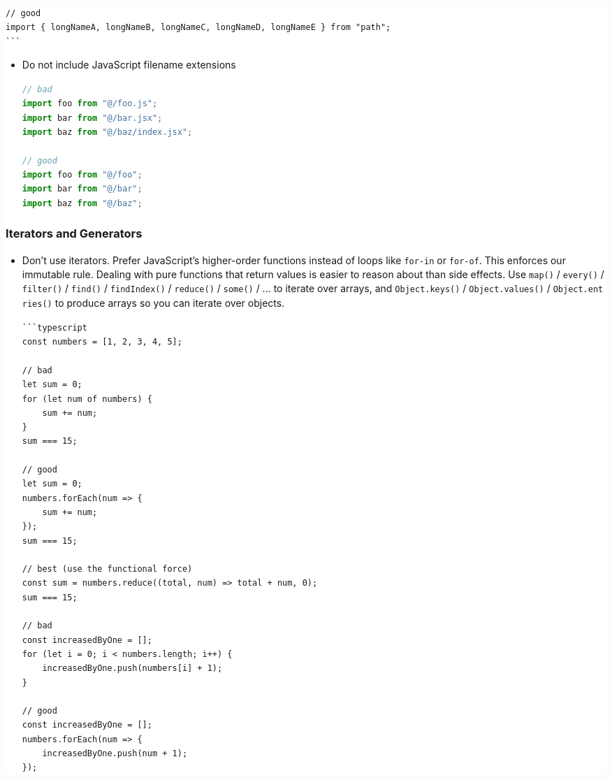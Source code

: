     // good
    import { longNameA, longNameB, longNameC, longNameD, longNameE } from "path";
    ```

-   Do not include JavaScript filename extensions

    ```typescript
    // bad
    import foo from "@/foo.js";
    import bar from "@/bar.jsx";
    import baz from "@/baz/index.jsx";

    // good
    import foo from "@/foo";
    import bar from "@/bar";
    import baz from "@/baz";
    ```

### Iterators and Generators

-   Don’t use iterators. Prefer JavaScript’s higher-order functions instead of loops like `for-in` or `for-of`. This enforces our immutable rule. Dealing with pure functions that return values is easier to reason about than side effects.
    Use `map()` / `every()` / `filter()` / `find()` / `findIndex()` / `reduce()` / `some()` / ... to iterate over arrays, and `Object.keys()` / `Object.values()` / `Object.entries()` to produce arrays so you can iterate over objects.

        ```typescript
        const numbers = [1, 2, 3, 4, 5];

        // bad
        let sum = 0;
        for (let num of numbers) {
        	sum += num;
        }
        sum === 15;

        // good
        let sum = 0;
        numbers.forEach(num => {
        	sum += num;
        });
        sum === 15;

        // best (use the functional force)
        const sum = numbers.reduce((total, num) => total + num, 0);
        sum === 15;

        // bad
        const increasedByOne = [];
        for (let i = 0; i < numbers.length; i++) {
        	increasedByOne.push(numbers[i] + 1);
        }

        // good
        const increasedByOne = [];
        numbers.forEach(num => {
        	increasedByOne.push(num + 1);
        });
